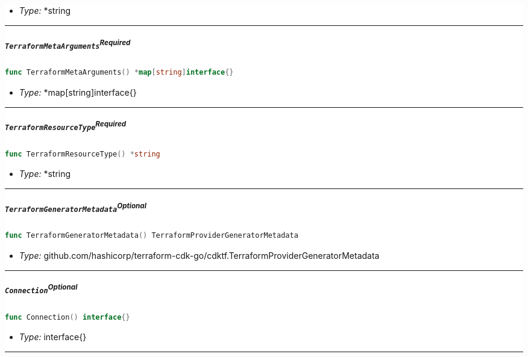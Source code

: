 - *Type:* *string

---

##### `TerraformMetaArguments`<sup>Required</sup> <a name="TerraformMetaArguments" id="rhizo-co-terraform-provider-oci.containerengineClusterStartCredentialRotationManagement.ContainerengineClusterStartCredentialRotationManagement.property.terraformMetaArguments"></a>

```go
func TerraformMetaArguments() *map[string]interface{}
```

- *Type:* *map[string]interface{}

---

##### `TerraformResourceType`<sup>Required</sup> <a name="TerraformResourceType" id="rhizo-co-terraform-provider-oci.containerengineClusterStartCredentialRotationManagement.ContainerengineClusterStartCredentialRotationManagement.property.terraformResourceType"></a>

```go
func TerraformResourceType() *string
```

- *Type:* *string

---

##### `TerraformGeneratorMetadata`<sup>Optional</sup> <a name="TerraformGeneratorMetadata" id="rhizo-co-terraform-provider-oci.containerengineClusterStartCredentialRotationManagement.ContainerengineClusterStartCredentialRotationManagement.property.terraformGeneratorMetadata"></a>

```go
func TerraformGeneratorMetadata() TerraformProviderGeneratorMetadata
```

- *Type:* github.com/hashicorp/terraform-cdk-go/cdktf.TerraformProviderGeneratorMetadata

---

##### `Connection`<sup>Optional</sup> <a name="Connection" id="rhizo-co-terraform-provider-oci.containerengineClusterStartCredentialRotationManagement.ContainerengineClusterStartCredentialRotationManagement.property.connection"></a>

```go
func Connection() interface{}
```

- *Type:* interface{}

---
